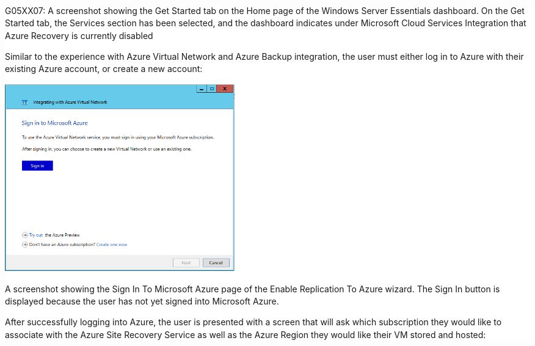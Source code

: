 G05XX07: A screenshot showing the Get Started tab on the Home page of the Windows Server Essentials dashboard. On the Get Started tab, the Services section has been selected, and the dashboard indicates under Microsoft Cloud Services Integration that Azure Recovery is currently disabled

Similar to the experience with Azure Virtual Network and Azure Backup integration, the user must either log in to Azure with their existing Azure account, or create a new account:

<img src="./media/image2.PNG" width="376" height="307" />

A screenshot showing the Sign In To Microsoft Azure page of the Enable Replication To Azure wizard. The Sign In button is displayed because the user has not yet signed into Microsoft Azure.

After successfully logging into Azure, the user is presented with a screen that will ask which subscription they would like to associate with the Azure Site Recovery Service as well as the Azure Region they would like their VM stored and hosted:
